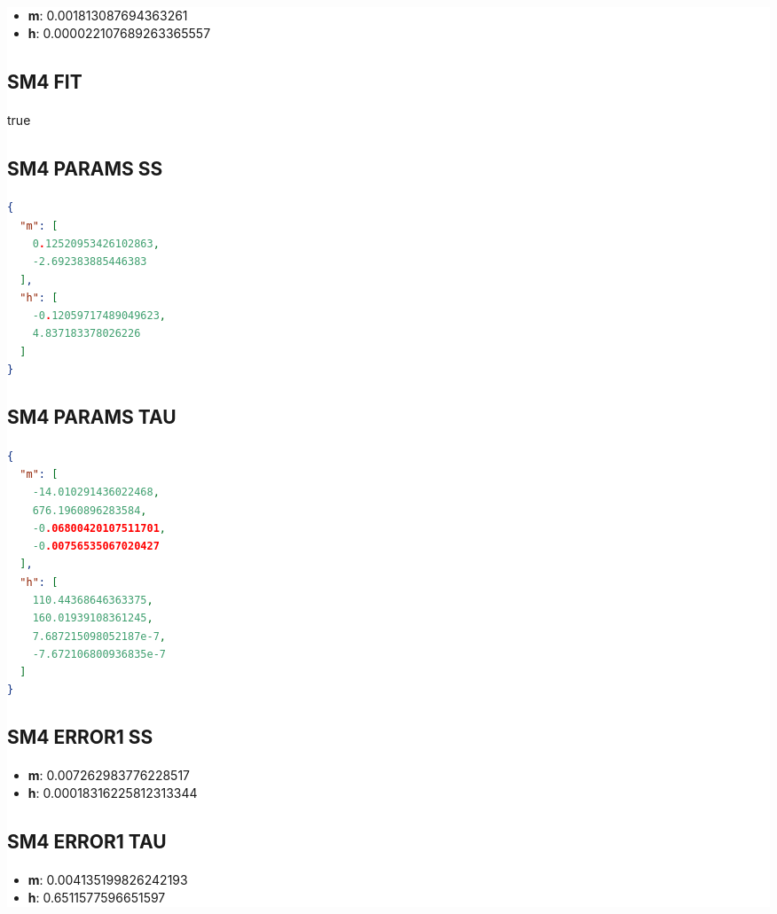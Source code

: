 - **m**: 0.001813087694363261
- **h**: 0.000022107689263365557

## SM4 FIT

true

## SM4 PARAMS SS

```json
{
  "m": [
    0.12520953426102863,
    -2.692383885446383
  ],
  "h": [
    -0.12059717489049623,
    4.837183378026226
  ]
}
```

## SM4 PARAMS TAU

```json
{
  "m": [
    -14.010291436022468,
    676.1960896283584,
    -0.06800420107511701,
    -0.00756535067020427
  ],
  "h": [
    110.44368646363375,
    160.01939108361245,
    7.687215098052187e-7,
    -7.672106800936835e-7
  ]
}
```

## SM4 ERROR1 SS

- **m**: 0.007262983776228517
- **h**: 0.00018316225812313344

## SM4 ERROR1 TAU

- **m**: 0.004135199826242193
- **h**: 0.6511577596651597
